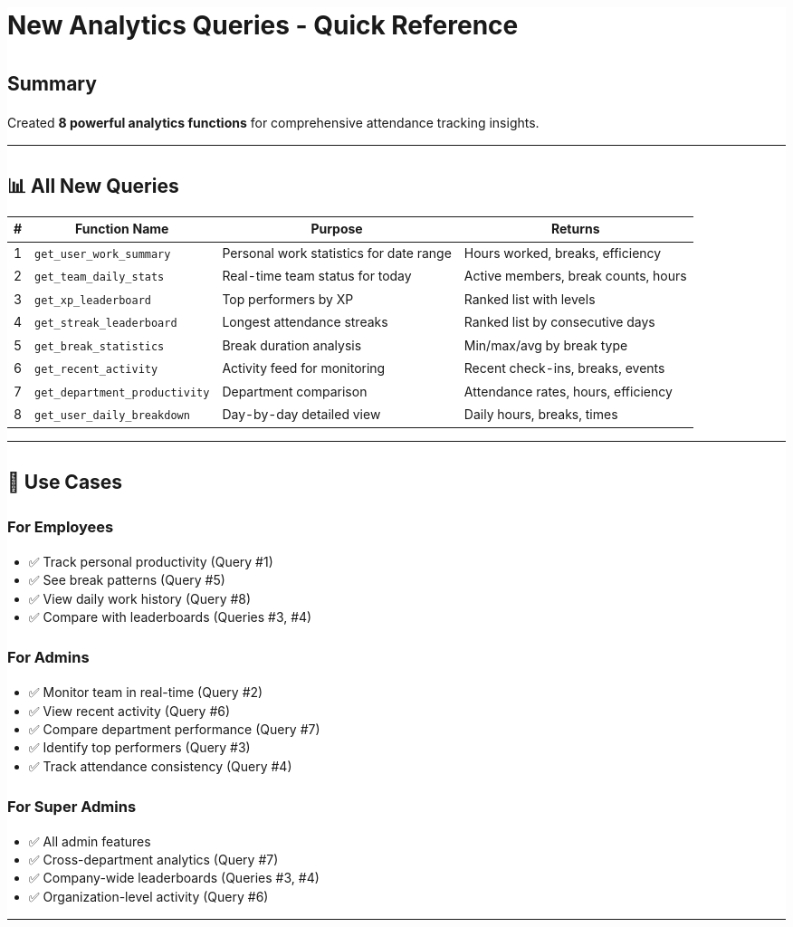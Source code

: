 # New Analytics Queries - Quick Reference

## Summary

Created **8 powerful analytics functions** for comprehensive attendance tracking insights.

---

## 📊 All New Queries

| # | Function Name | Purpose | Returns |
|---|--------------|---------|---------|
| 1 | `get_user_work_summary` | Personal work statistics for date range | Hours worked, breaks, efficiency |
| 2 | `get_team_daily_stats` | Real-time team status for today | Active members, break counts, hours |
| 3 | `get_xp_leaderboard` | Top performers by XP | Ranked list with levels |
| 4 | `get_streak_leaderboard` | Longest attendance streaks | Ranked list by consecutive days |
| 5 | `get_break_statistics` | Break duration analysis | Min/max/avg by break type |
| 6 | `get_recent_activity` | Activity feed for monitoring | Recent check-ins, breaks, events |
| 7 | `get_department_productivity` | Department comparison | Attendance rates, hours, efficiency |
| 8 | `get_user_daily_breakdown` | Day-by-day detailed view | Daily hours, breaks, times |

---

## 🎯 Use Cases

### For Employees
- ✅ Track personal productivity (Query #1)
- ✅ See break patterns (Query #5)
- ✅ View daily work history (Query #8)
- ✅ Compare with leaderboards (Queries #3, #4)

### For Admins
- ✅ Monitor team in real-time (Query #2)
- ✅ View recent activity (Query #6)
- ✅ Compare department performance (Query #7)
- ✅ Identify top performers (Query #3)
- ✅ Track attendance consistency (Query #4)

### For Super Admins
- ✅ All admin features
- ✅ Cross-department analytics (Query #7)
- ✅ Company-wide leaderboards (Queries #3, #4)
- ✅ Organization-level activity (Query #6)

---